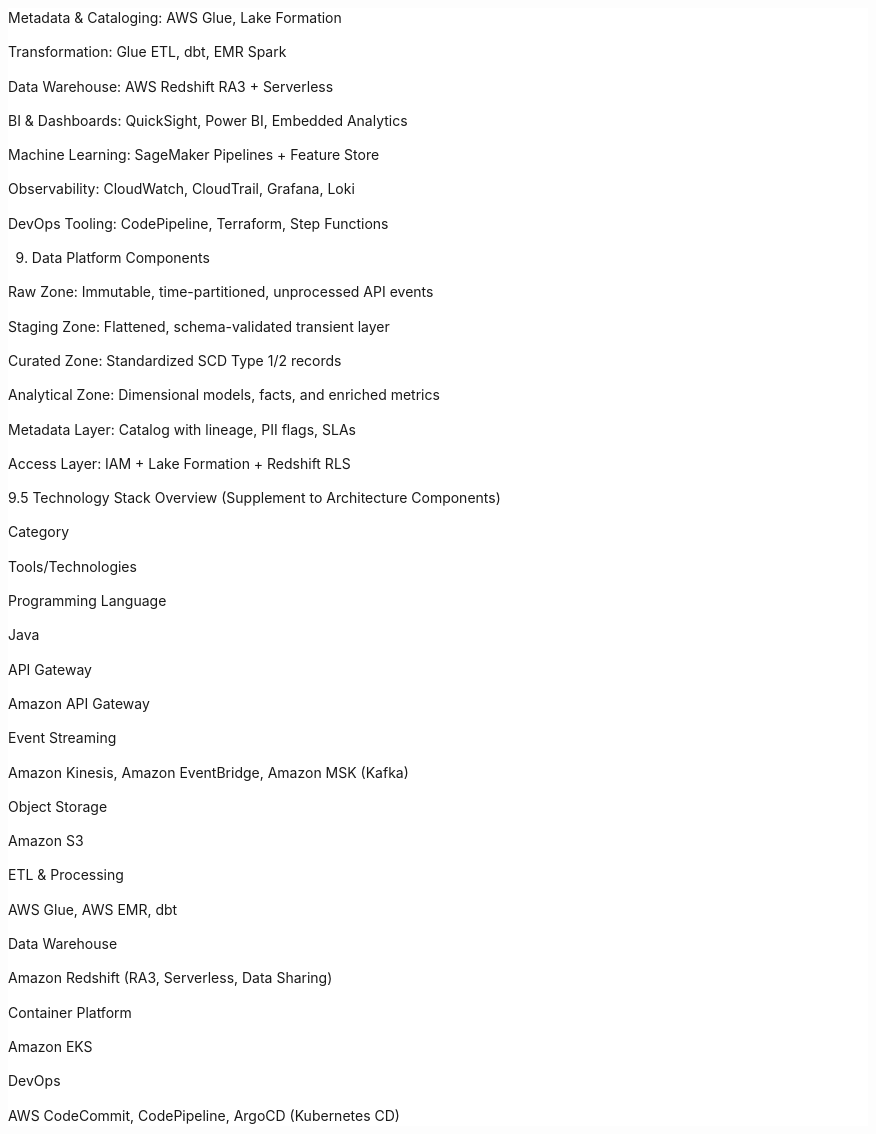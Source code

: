Metadata & Cataloging: AWS Glue, Lake Formation

Transformation: Glue ETL, dbt, EMR Spark

Data Warehouse: AWS Redshift RA3 + Serverless

BI & Dashboards: QuickSight, Power BI, Embedded Analytics

Machine Learning: SageMaker Pipelines + Feature Store

Observability: CloudWatch, CloudTrail, Grafana, Loki

DevOps Tooling: CodePipeline, Terraform, Step Functions

9. Data Platform Components

Raw Zone: Immutable, time-partitioned, unprocessed API events

Staging Zone: Flattened, schema-validated transient layer

Curated Zone: Standardized SCD Type 1/2 records

Analytical Zone: Dimensional models, facts, and enriched metrics

Metadata Layer: Catalog with lineage, PII flags, SLAs

Access Layer: IAM + Lake Formation + Redshift RLS

9.5 Technology Stack Overview (Supplement to Architecture Components)

Category

Tools/Technologies

Programming Language

Java

API Gateway

Amazon API Gateway

Event Streaming

Amazon Kinesis, Amazon EventBridge, Amazon MSK (Kafka)

Object Storage

Amazon S3

ETL & Processing

AWS Glue, AWS EMR, dbt

Data Warehouse

Amazon Redshift (RA3, Serverless, Data Sharing)

Container Platform

Amazon EKS

DevOps

AWS CodeCommit, CodePipeline, ArgoCD (Kubernetes CD)

